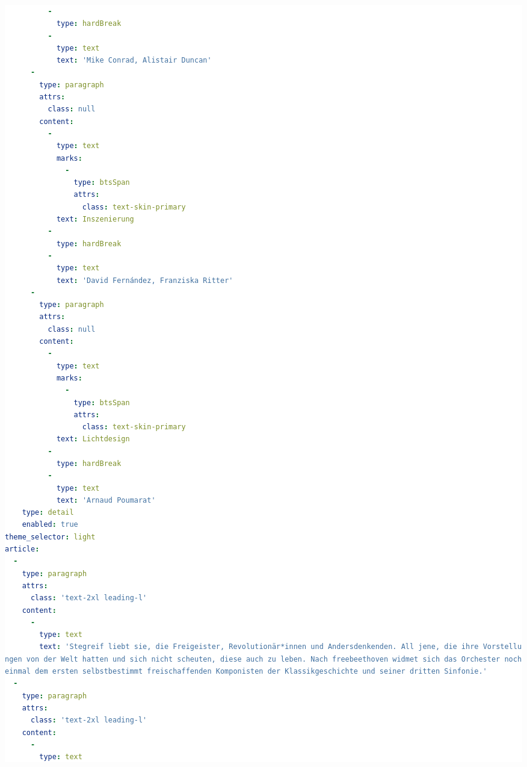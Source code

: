 ```yaml
          -
            type: hardBreak
          -
            type: text
            text: 'Mike Conrad, Alistair Duncan'
      -
        type: paragraph
        attrs:
          class: null
        content:
          -
            type: text
            marks:
              -
                type: btsSpan
                attrs:
                  class: text-skin-primary
            text: Inszenierung
          -
            type: hardBreak
          -
            type: text
            text: 'David Fernández, Franziska Ritter'
      -
        type: paragraph
        attrs:
          class: null
        content:
          -
            type: text
            marks:
              -
                type: btsSpan
                attrs:
                  class: text-skin-primary
            text: Lichtdesign
          -
            type: hardBreak
          -
            type: text
            text: 'Arnaud Poumarat'
    type: detail
    enabled: true
theme_selector: light
article:
  -
    type: paragraph
    attrs:
      class: 'text-2xl leading-l'
    content:
      -
        type: text
        text: 'Stegreif liebt sie, die Freigeister, Revolutionär*innen und Andersdenkenden. All jene, die ihre Vorstellungen von der Welt hatten und sich nicht scheuten, diese auch zu leben. Nach freebeethoven widmet sich das Orchester noch einmal dem ersten selbstbestimmt freischaffenden Komponisten der Klassikgeschichte und seiner dritten Sinfonie.'
  -
    type: paragraph
    attrs:
      class: 'text-2xl leading-l'
    content:
      -
        type: text
```